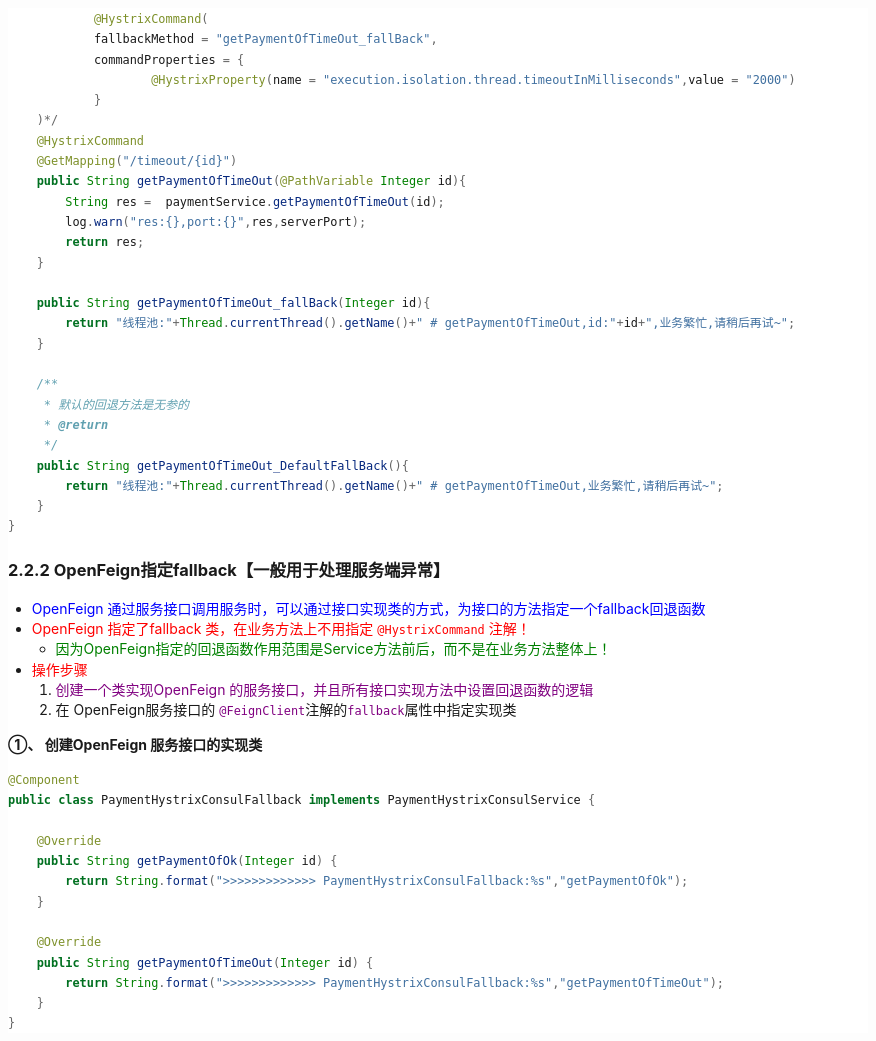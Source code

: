 ```java
			@HystrixCommand(
            fallbackMethod = "getPaymentOfTimeOut_fallBack",
            commandProperties = {
                    @HystrixProperty(name = "execution.isolation.thread.timeoutInMilliseconds",value = "2000")
            }
    )*/
    @HystrixCommand
    @GetMapping("/timeout/{id}")
    public String getPaymentOfTimeOut(@PathVariable Integer id){
        String res =  paymentService.getPaymentOfTimeOut(id);
        log.warn("res:{},port:{}",res,serverPort);
        return res;
    }
		
    public String getPaymentOfTimeOut_fallBack(Integer id){
        return "线程池:"+Thread.currentThread().getName()+" # getPaymentOfTimeOut,id:"+id+",业务繁忙,请稍后再试~";
    }

    /**
     * 默认的回退方法是无参的
     * @return
     */
    public String getPaymentOfTimeOut_DefaultFallBack(){
        return "线程池:"+Thread.currentThread().getName()+" # getPaymentOfTimeOut,业务繁忙,请稍后再试~";
    }
}
```



### 2.2.2 OpenFeign指定fallback【一般用于处理服务端异常】

- <font color=blue>OpenFeign 通过服务接口调用服务时，可以通过接口实现类的方式，为接口的方法指定一个fallback回退函数</font>
- <font color=red>OpenFeign 指定了fallback 类，在业务方法上不用指定 `@HystrixCommand` 注解！</font>
  - <font color=green>因为OpenFeign指定的回退函数作用范围是Service方法前后，而不是在业务方法整体上！</font>
- <font color=red>操作步骤</font> 
  1. <font color=purple>创建一个类实现OpenFeign 的服务接口，并且所有接口实现方法中设置回退函数的逻辑</font>
  2. 在 OpenFeign服务接口的 <font color=purple>`@FeignClient`</font>注解的<font color=purple>`fallback`</font>属性中指定实现类

**①、 创建OpenFeign 服务接口的实现类**

```java
@Component
public class PaymentHystrixConsulFallback implements PaymentHystrixConsulService {

    @Override
    public String getPaymentOfOk(Integer id) {
        return String.format(">>>>>>>>>>>>> PaymentHystrixConsulFallback:%s","getPaymentOfOk");
    }

    @Override
    public String getPaymentOfTimeOut(Integer id) {
        return String.format(">>>>>>>>>>>>> PaymentHystrixConsulFallback:%s","getPaymentOfTimeOut");
    }
}
```
